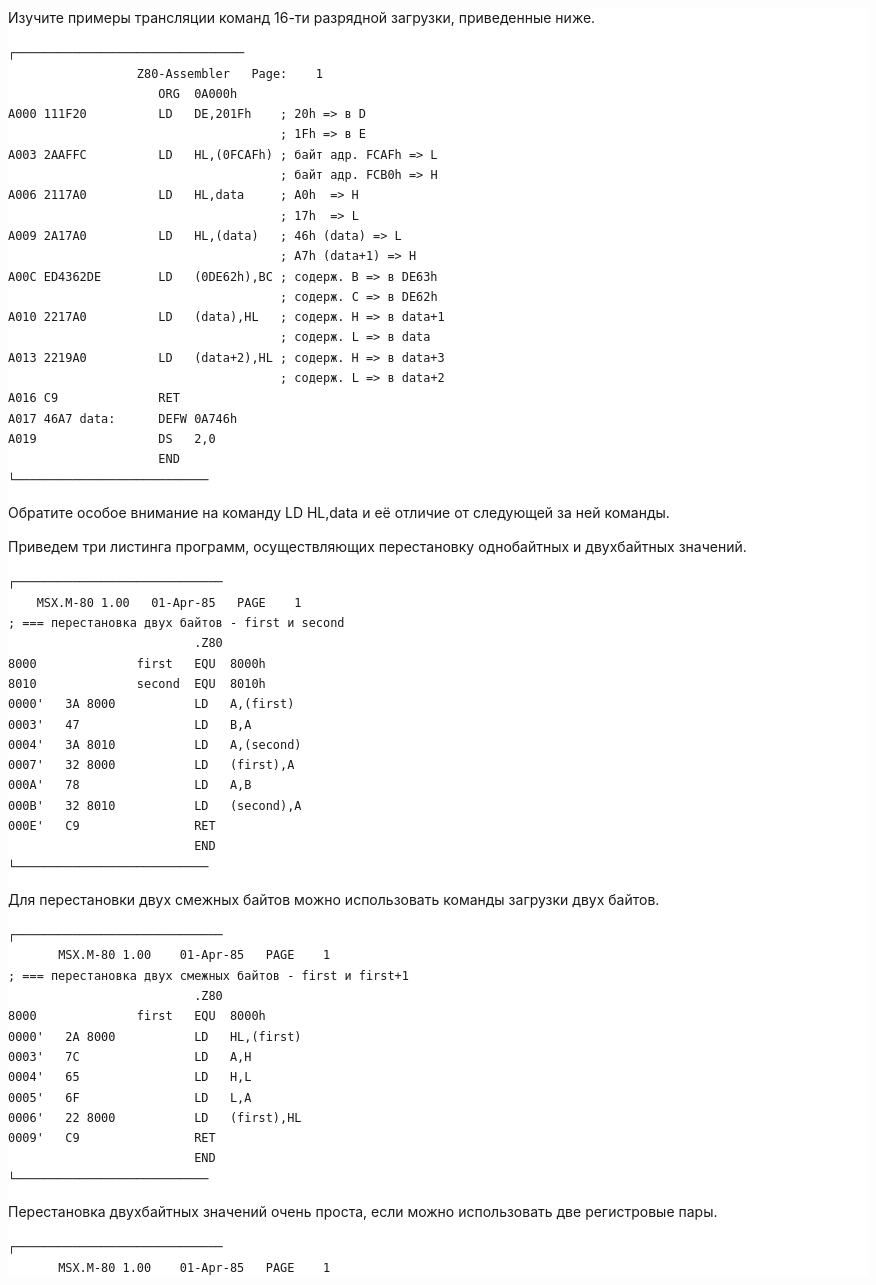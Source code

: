 Изучите примеры трансляции команд 16-ти разрядной загрузки, приведенные ниже.
```
┌────────────────────────────────
                  Z80-Assembler   Page:    1
                     ORG  0A000h
A000 111F20          LD   DE,201Fh    ; 20h => в D
                                      ; 1Fh => в E
A003 2AAFFC          LD   HL,(0FCAFh) ; байт адр. FCAFh => L
                                      ; байт адр. FCB0h => H
A006 2117A0          LD   HL,data     ; A0h  => H
                                      ; 17h  => L
A009 2A17A0          LD   HL,(data)   ; 46h (data) => L
                                      ; A7h (data+1) => H
A00C ED4362DE        LD   (0DE62h),BC ; содерж. B => в DE63h
                                      ; содерж. C => в DE62h
A010 2217A0          LD   (data),HL   ; содерж. H => в data+1
                                      ; содерж. L => в data
A013 2219A0          LD   (data+2),HL ; содерж. H => в data+3
                                      ; содерж. L => в data+2
A016 C9              RET
A017 46A7 data:      DEFW 0A746h
A019                 DS   2,0
                     END
└───────────────────────────
```
Обратите особое внимание на команду LD HL,data и её отличие от следующей за ней команды.

Приведем три листинга программ, осуществляющих перестановку однобайтных и двухбайтных значений.
```
┌─────────────────────────────
    MSX.M-80 1.00	01-Apr-85	PAGE	1
; === перестановка двух байтов - first и second
                          .Z80
8000              first   EQU  8000h
8010              second  EQU  8010h
0000'   3A 8000           LD   A,(first)
0003'   47                LD   B,A
0004'   3A 8010           LD   A,(second)
0007'   32 8000           LD   (first),A
000A'   78                LD   A,B
000B'   32 8010           LD   (second),A
000E'   C9                RET
                          END
└───────────────────────────
```
Для перестановки двух смежных байтов можно использовать команды загрузки двух байтов.
```
┌─────────────────────────────
       MSX.M-80 1.00	01-Apr-85	PAGE	1
; === перестановка двух смежных байтов - first и first+1
                          .Z80
8000              first   EQU  8000h
0000'   2A 8000           LD   HL,(first)
0003'   7C                LD   A,H
0004'   65                LD   H,L
0005'   6F                LD   L,A
0006'   22 8000           LD   (first),HL
0009'   C9                RET
                          END
└───────────────────────────
```
Перестановка двухбайтных значений очень проста, если можно использовать две регистровые пары.
```
┌─────────────────────────────
       MSX.M-80 1.00	01-Apr-85	PAGE	1
```